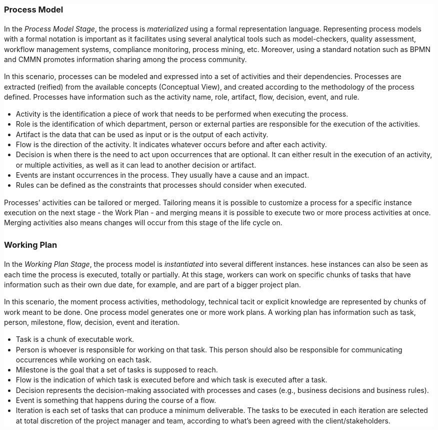 ### Process Model

In the _Process Model Stage_, the process is _materialized_ using a formal representation language. Representing process models with a formal notation is important as it facilitates using several analytical tools such as model-checkers, quality assessment, workflow management systems, compliance monitoring, process mining, etc. Moreover, using a standard notation such as BPMN and CMMN promotes information sharing among the process community.

In this scenario, processes can be modeled and expressed into a set of activities and their dependencies. Processes are extracted (reified) from the available concepts (Conceptual View), and created according to the methodology of the process defined. Processes have information such as the activity name, role, artifact, flow, decision, event, and rule.

  * Activity is the identification a piece of work that needs to be performed when executing the process.
  * Role is the identification of which department, person or external parties are responsible for the execution of the activities.
  * Artifact is the data that can be used as input or is the output of each activity. 
  * Flow is the direction of the activity. It indicates whatever occurs before and after each activity.
  * Decision is when there is the need to act upon occurrences that are optional. It can either result in the execution of an activity, or multiple activities, as well as it can lead to another decision or artifact.
  * Events are instant occurrences in the process. They usually have a cause and an impact.
  * Rules can be defined as the constraints that processes should consider when executed.

Processes’ activities can be tailored or merged. Tailoring means it is possible to customize a process for a specific instance execution on the next stage - the Work Plan - and merging means it is possible to execute two or more process activities at once. Merging activities also means changes will occur from this stage of the life cycle on. 

### Working Plan

In the _Working Plan Stage_, the process model is _instantiated_ into several different instances. hese instances can also be seen as each time the process is executed, totally or partially. At this stage, workers can work on specific chunks of tasks that have information such as their own due date, for example, and are part of a bigger project plan.

In this scenario, the moment process activities, methodology, technical tacit or explicit knowledge are represented by chunks of work meant to be done. One process model generates one or more work plans. A working plan has information such as task, person, milestone, flow, decision, event and iteration. 

  * Task is a chunk of executable work.
  * Person is whoever is responsible for working on that task. This person should also be responsible for communicating occurrences while working on each task. 
  * Milestone is the goal that a set of tasks is supposed to reach. 
  * Flow is the indication of which task is executed before and which task is executed after a task.
  * Decision represents the decision-making associated with processes and cases (e.g., business decisions and business rules).
  * Event is something that happens during the course of a flow.
  * Iteration is each set of tasks that can produce a minimum deliverable. The tasks to be executed in each iteration are selected at total discretion of the project manager and team, according to what’s been agreed with the client/stakeholders. 
